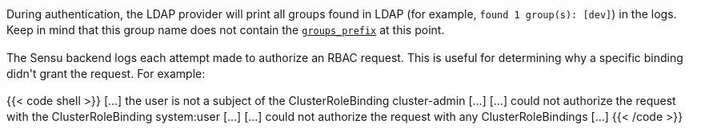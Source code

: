 During authentication, the LDAP provider will print all groups found in LDAP (for example, `found 1 group(s): [dev]`) in the logs.
Keep in mind that this group name does not contain the [`groups_prefix`][16] at this point.

The Sensu backend logs each attempt made to authorize an RBAC request.
This is useful for determining why a specific binding didn't grant the request.
For example:

{{< code shell >}}
[...] the user is not a subject of the ClusterRoleBinding cluster-admin [...]
[...] could not authorize the request with the ClusterRoleBinding system:user [...]
[...] could not authorize the request with any ClusterRoleBindings [...]
{{< /code >}}


[1]: ../../../web-ui/
[2]: ../../../sensuctl/
[3]: ../../maintain-sensu/troubleshoot/#increment-log-level-verbosity
[4]: ../#use-built-in-basic-authentication
[5]: ../../maintain-sensu/troubleshoot/#log-levels
[6]: ../../../commercial/
[7]: https://www.openldap.org/
[8]: ../../../api/
[9]: #name-attribute-attribute
[10]: #security-attribute
[11]: #insecure-attribute
[12]: ../sso/
[13]: ../rbac#role-bindings-and-cluster-role-bindings
[14]: #binding-attribute
[15]: #user-search-attribute
[16]: #groups-prefix
[17]: #username-prefix
[21]: #ldap-group-search-attributes
[22]: #ldap-user-search-attributes
[24]: #ldap-metadata-attributes
[37]: ../ad-auth/
[38]: ../../../sensuctl/create-manage-resources/#create-resources
[39]: #ldap-spec-attributes
[40]: #ldap-server-attributes
[41]: https://en.wikipedia.org/wiki/Fully_qualified_domain_name
[42]: https://regex101.com/r/zo9mQU/2
[43]: #ldap-binding-attributes
